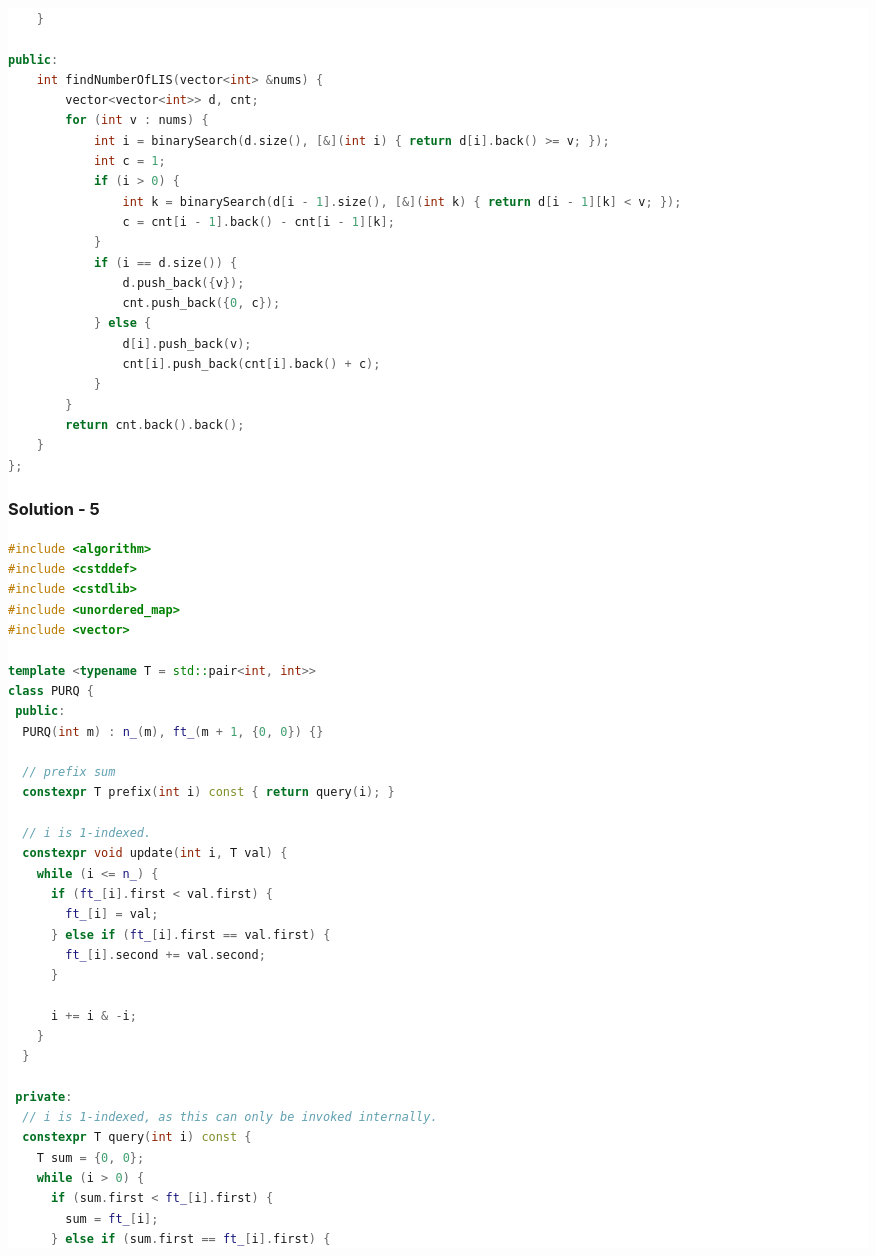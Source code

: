 ```cpp
    }

public:
    int findNumberOfLIS(vector<int> &nums) {
        vector<vector<int>> d, cnt;
        for (int v : nums) {
            int i = binarySearch(d.size(), [&](int i) { return d[i].back() >= v; });
            int c = 1;
            if (i > 0) {
                int k = binarySearch(d[i - 1].size(), [&](int k) { return d[i - 1][k] < v; });
                c = cnt[i - 1].back() - cnt[i - 1][k];
            }
            if (i == d.size()) {
                d.push_back({v});
                cnt.push_back({0, c});
            } else {
                d[i].push_back(v);
                cnt[i].push_back(cnt[i].back() + c);
            }
        }
        return cnt.back().back();
    }
};
```

### Solution - 5

```cpp
#include <algorithm>
#include <cstddef>
#include <cstdlib>
#include <unordered_map>
#include <vector>

template <typename T = std::pair<int, int>>
class PURQ {
 public:
  PURQ(int m) : n_(m), ft_(m + 1, {0, 0}) {}

  // prefix sum
  constexpr T prefix(int i) const { return query(i); }

  // i is 1-indexed.
  constexpr void update(int i, T val) {
    while (i <= n_) {
      if (ft_[i].first < val.first) {
        ft_[i] = val;
      } else if (ft_[i].first == val.first) {
        ft_[i].second += val.second;
      }

      i += i & -i;
    }
  }

 private:
  // i is 1-indexed, as this can only be invoked internally.
  constexpr T query(int i) const {
    T sum = {0, 0};
    while (i > 0) {
      if (sum.first < ft_[i].first) {
        sum = ft_[i];
      } else if (sum.first == ft_[i].first) {
```